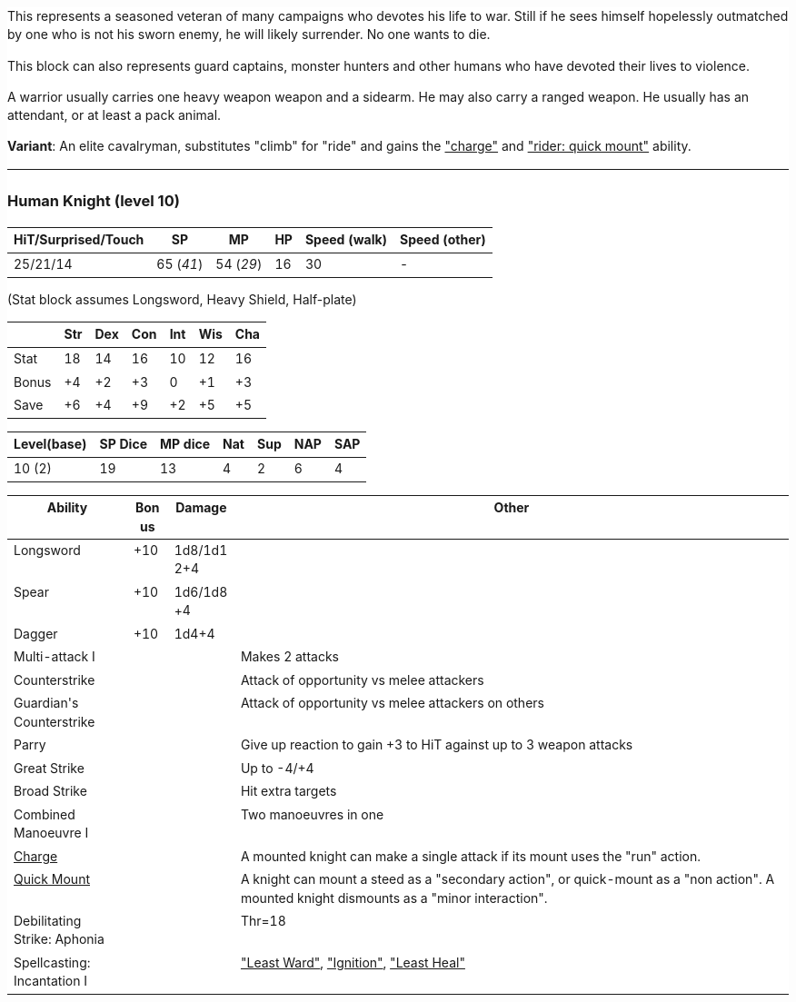 This represents a seasoned veteran of many campaigns who devotes his life to war. Still if he sees himself hopelessly outmatched by one who is not his sworn enemy, he will likely surrender. No one wants to die.

This block can also represents guard captains, monster hunters and other humans who have devoted their lives to violence.

A warrior usually carries one heavy weapon weapon and a sidearm. He may also carry a ranged weapon. He usually has an attendant, or at least a pack animal.

**Variant**: An elite cavalryman, substitutes "climb" for "ride" and gains the ["charge"](06-abilities.md#charge) and ["rider: quick mount"](06-abilities.md#quick-mount) ability.

___
### Human Knight (level 10)

|HiT/Surprised/Touch|SP|MP|HP|Speed (walk)|Speed (other)|
|-|-|-|-|-|-|
|25/21/14|65 (*41*)|54 (*29*)|16|30|-|

(Stat block assumes Longsword, Heavy Shield, Half-plate)

||Str|Dex|Con|Int|Wis|Cha|
|-|-|-|-|-|-|-|
|Stat|18|14|16|10|12|16|
|Bonus|+4|+2|+3|0|+1|+3|
|Save|+6|+4|+9|+2|+5|+5|

|Level(base)|SP Dice|MP dice|Nat|Sup|NAP|SAP|
|-|-|-|-|-|-|-|
|10 (2)|19|13|4|2|6|4|

|Ability|Bonus|Damage|Other|
|-|-|-|-|
|Longsword|+10|1d8/1d12+4||
|Spear|+10|1d6/1d8+4||
|Dagger|+10|1d4+4||
|Multi-attack I|||Makes 2 attacks|
|Counterstrike|||Attack of opportunity vs melee attackers|
|Guardian's Counterstrike|||Attack of opportunity vs melee attackers on others|
|Parry|||Give up reaction to gain +3 to HiT against up to 3 weapon attacks|
|Great Strike||| Up to -4/+4|
|Broad Strike|||Hit extra targets|
|Combined Manoeuvre I|||Two manoeuvres in one|
|[Charge](06-abilities.md#charge)|||A mounted knight can make a single attack if its mount uses the "run" action.|
|[Quick Mount](06-abilities.md#quick-mount)|||A knight can mount a steed as a "secondary action", or quick-mount as a "non action". A mounted knight dismounts as a "minor interaction".|
|Debilitating Strike: Aphonia|||Thr=18|
|Spellcasting: Incantation I|||["Least Ward"](../08-spell-list.md#least-ward), ["Ignition"](../08-spell-list.md#ignition), ["Least Heal"](../08-spell-list.md#least-heal)|